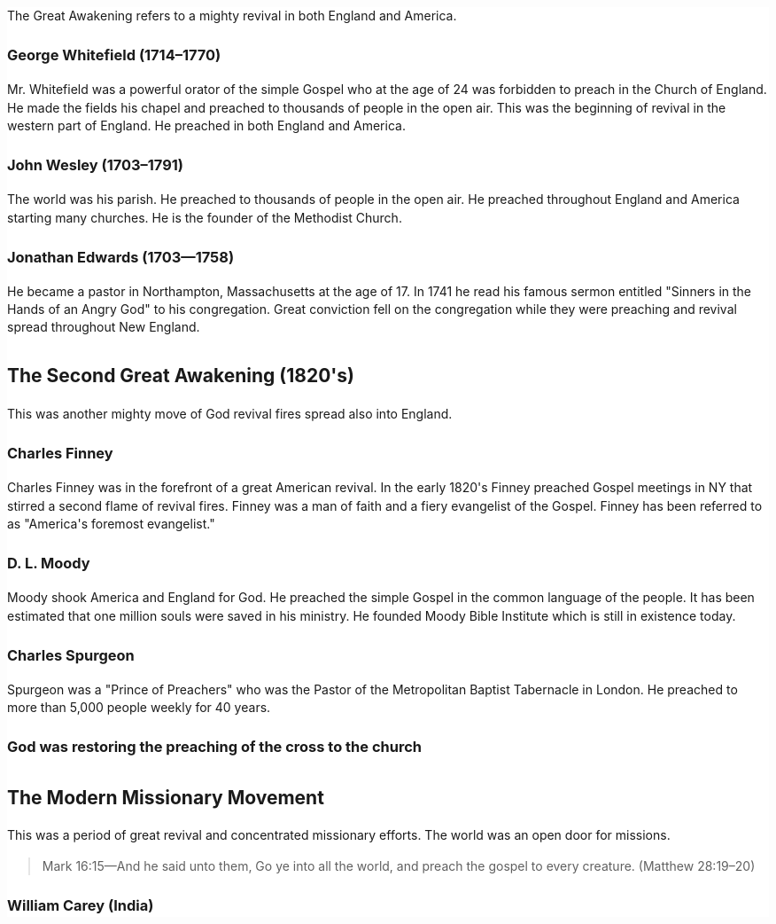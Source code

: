 The Great Awakening refers to a mighty revival in both England and America.

### George Whitefield (1714&ndash;1770)

Mr. Whitefield was a powerful orator of the simple Gospel who at the age of 24 was forbidden to preach in the Church of England. He made the fields his chapel and preached to thousands of people in the open air. This was the beginning of revival in the western part of England. He preached in both England and America.

### John Wesley (1703&ndash;1791)

The world was his parish. He preached to thousands of people in the open air. He preached throughout England and America starting many churches. He is the founder of the Methodist Church.

### Jonathan Edwards (1703&mdash;1758)

He became a pastor in Northampton, Massachusetts at the age of 17. In 1741 he read his famous sermon entitled "Sinners in the Hands of an Angry God" to his congregation. Great conviction fell on the congregation while they were preaching and revival spread throughout New England.

## The Second Great Awakening (1820's)

This was another mighty move of God revival fires spread also into England.

### Charles Finney

Charles Finney was in the forefront of a great American revival. In the early 1820's Finney preached Gospel meetings in NY that stirred a second flame of revival fires. Finney was a man of faith and a fiery evangelist of the Gospel. Finney has been referred to as "America's foremost evangelist."

### D. L. Moody

Moody shook America and England for God. He preached the simple Gospel in the common language of the people. It has been estimated that one million souls were saved in his ministry. He founded Moody Bible Institute which is still in existence today.

### Charles Spurgeon

Spurgeon was a "Prince of Preachers" who was the Pastor of the Metropolitan Baptist Tabernacle in London. He preached to more than 5,000 people weekly for 40 years.

### God was restoring the preaching of the cross to the church

## The Modern Missionary Movement

This was a period of great revival and concentrated missionary efforts. The world was an open door for missions.

> Mark 16:15&mdash;And he said unto them, Go ye into all the world, and preach the gospel to every creature. (Matthew 28:19&ndash;20)

### William Carey (India)
